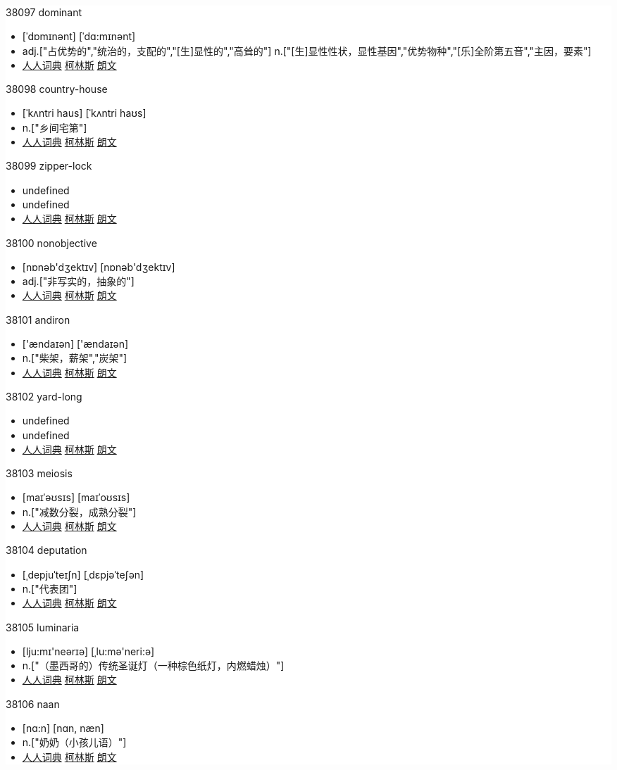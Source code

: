 38097 dominant 
- [ˈdɒmɪnənt]  [ˈdɑ:mɪnənt] 
- adj.["占优势的","统治的，支配的","[生]显性的","高耸的"]  n.["[生]显性性状，显性基因","优势物种","[乐]全阶第五音","主因，要素"]   
- [人人词典](https://www.91dict.com/words?w=dominant) [柯林斯](https://www.collinsdictionary.com/zh/dictionary/english/dominant) [朗文](https://www.ldoceonline.com/dictionary/dominant) 

38098 country-house 
- [ˈkʌntri haus]  [ˈkʌntri haʊs] 
- n.["乡间宅第"]   
- [人人词典](https://www.91dict.com/words?w=country-house) [柯林斯](https://www.collinsdictionary.com/zh/dictionary/english/country-house) [朗文](https://www.ldoceonline.com/dictionary/country-house) 

38099 zipper-lock 
- undefined 
- undefined 
- [人人词典](https://www.91dict.com/words?w=zipper-lock) [柯林斯](https://www.collinsdictionary.com/zh/dictionary/english/zipper-lock) [朗文](https://www.ldoceonline.com/dictionary/zipper-lock) 

38100 nonobjective 
- [nɒnəb'dʒektɪv]  [nɒnəb'dʒektɪv] 
- adj.["非写实的，抽象的"]   
- [人人词典](https://www.91dict.com/words?w=nonobjective) [柯林斯](https://www.collinsdictionary.com/zh/dictionary/english/nonobjective) [朗文](https://www.ldoceonline.com/dictionary/nonobjective) 

38101 andiron 
- ['ændaɪən]  ['ændaɪən] 
- n.["柴架，薪架","炭架"]   
- [人人词典](https://www.91dict.com/words?w=andiron) [柯林斯](https://www.collinsdictionary.com/zh/dictionary/english/andiron) [朗文](https://www.ldoceonline.com/dictionary/andiron) 

38102 yard-long 
- undefined 
- undefined 
- [人人词典](https://www.91dict.com/words?w=yard-long) [柯林斯](https://www.collinsdictionary.com/zh/dictionary/english/yard-long) [朗文](https://www.ldoceonline.com/dictionary/yard-long) 

38103 meiosis 
- [maɪˈəʊsɪs]  [maɪˈoʊsɪs] 
- n.["减数分裂，成熟分裂"]   
- [人人词典](https://www.91dict.com/words?w=meiosis) [柯林斯](https://www.collinsdictionary.com/zh/dictionary/english/meiosis) [朗文](https://www.ldoceonline.com/dictionary/meiosis) 

38104 deputation 
- [ˌdepjuˈteɪʃn]  [ˌdɛpjəˈteʃən] 
- n.["代表团"]   
- [人人词典](https://www.91dict.com/words?w=deputation) [柯林斯](https://www.collinsdictionary.com/zh/dictionary/english/deputation) [朗文](https://www.ldoceonline.com/dictionary/deputation) 

38105 luminaria 
- [lju:mɪ'neərɪə]  [ˌlu:mə'neri:ə] 
- n.["（墨西哥的）传统圣诞灯（一种棕色纸灯，内燃蜡烛）"]   
- [人人词典](https://www.91dict.com/words?w=luminaria) [柯林斯](https://www.collinsdictionary.com/zh/dictionary/english/luminaria) [朗文](https://www.ldoceonline.com/dictionary/luminaria) 

38106 naan 
- [nɑ:n]  [nɑn, næn] 
- n.["奶奶（小孩儿语）"]   
- [人人词典](https://www.91dict.com/words?w=naan) [柯林斯](https://www.collinsdictionary.com/zh/dictionary/english/naan) [朗文](https://www.ldoceonline.com/dictionary/naan) 
